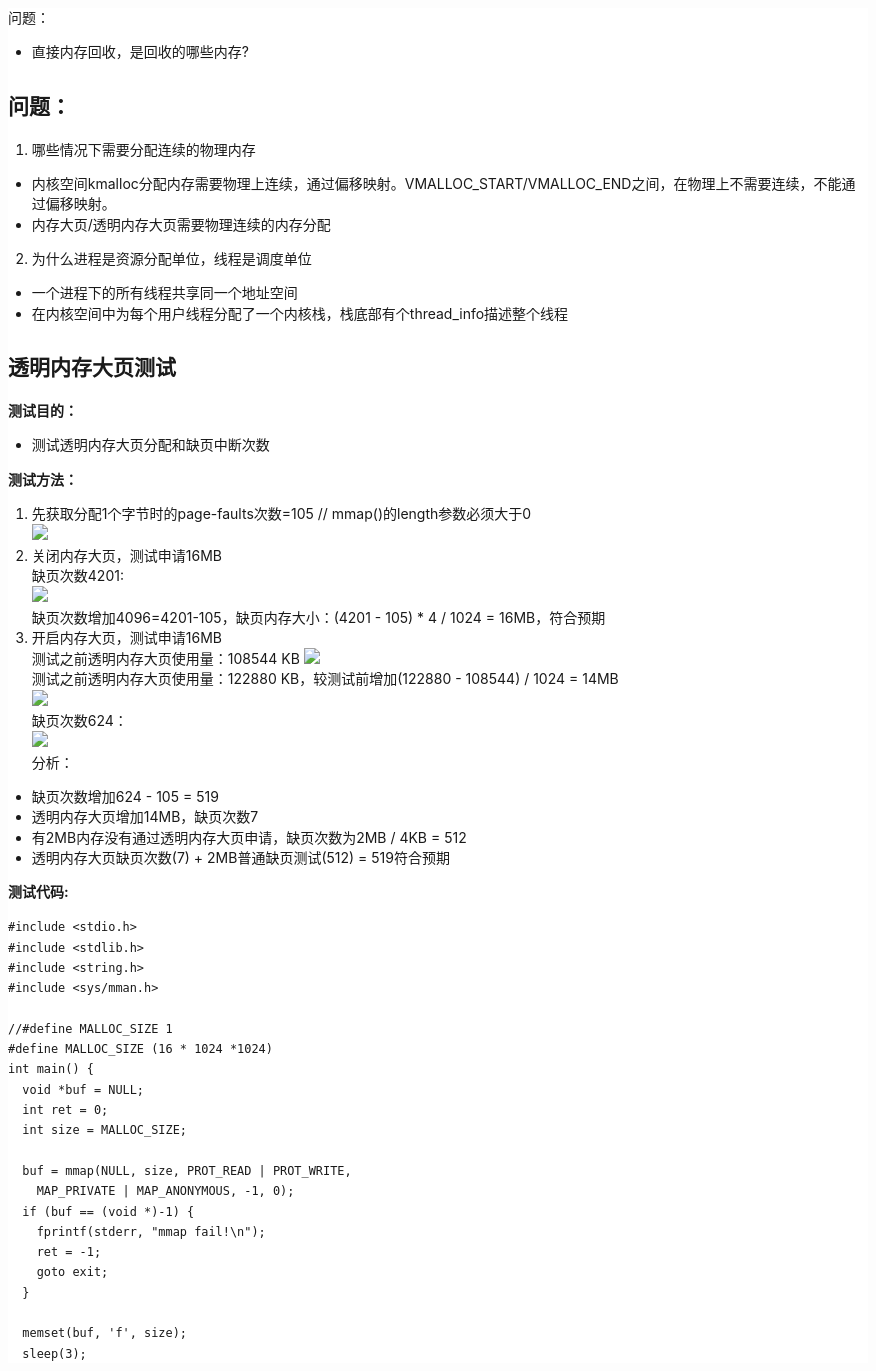 问题：  
- 直接内存回收，是回收的哪些内存?  
  
## 问题：  
1. 哪些情况下需要分配连续的物理内存  
- 内核空间kmalloc分配内存需要物理上连续，通过偏移映射。VMALLOC_START/VMALLOC_END之间，在物理上不需要连续，不能通过偏移映射。  
- 内存大页/透明内存大页需要物理连续的内存分配  
2. 为什么进程是资源分配单位，线程是调度单位  
- 一个进程下的所有线程共享同一个地址空间  
- 在内核空间中为每个用户线程分配了一个内核栈，栈底部有个thread_info描述整个线程  

## 透明内存大页测试
**测试目的：**
- 测试透明内存大页分配和缺页中断次数

**测试方法：**
1. 先获取分配1个字节时的page-faults次数=105 // mmap()的length参数必须大于0  
![](https://chenghua-root.github.io/images/memory-thp-test-one-byte.png)  
2. 关闭内存大页，测试申请16MB  
  缺页次数4201:  
![](https://chenghua-root.github.io/images/memory-thp-test-close.png)  
  缺页次数增加4096=4201-105，缺页内存大小：(4201 - 105) * 4 / 1024 = 16MB，符合预期  
3. 开启内存大页，测试申请16MB  
  测试之前透明内存大页使用量：108544 KB
![](https://chenghua-root.github.io/images/memory-thp-test-used-before.png)  
  测试之前透明内存大页使用量：122880 KB，较测试前增加(122880 - 108544) / 1024 = 14MB  
![](https://chenghua-root.github.io/images/memory-thp-test-used-after.png)  
  缺页次数624：  
![](https://chenghua-root.github.io/images/memory-thp-test-open.png)  
分析：  
 - 缺页次数增加624 - 105 = 519  
 - 透明内存大页增加14MB，缺页次数7  
 - 有2MB内存没有通过透明内存大页申请，缺页次数为2MB / 4KB = 512  
 - 透明内存大页缺页次数(7) + 2MB普通缺页测试(512) = 519符合预期  

**测试代码:**  
```  
#include <stdio.h>
#include <stdlib.h>
#include <string.h>
#include <sys/mman.h>

//#define MALLOC_SIZE 1
#define MALLOC_SIZE (16 * 1024 *1024)
int main() {
  void *buf = NULL;
  int ret = 0;
  int size = MALLOC_SIZE;

  buf = mmap(NULL, size, PROT_READ | PROT_WRITE,
    MAP_PRIVATE | MAP_ANONYMOUS, -1, 0);
  if (buf == (void *)-1) {
    fprintf(stderr, "mmap fail!\n");
    ret = -1;
    goto exit;
  }

  memset(buf, 'f', size);
  sleep(3);

```